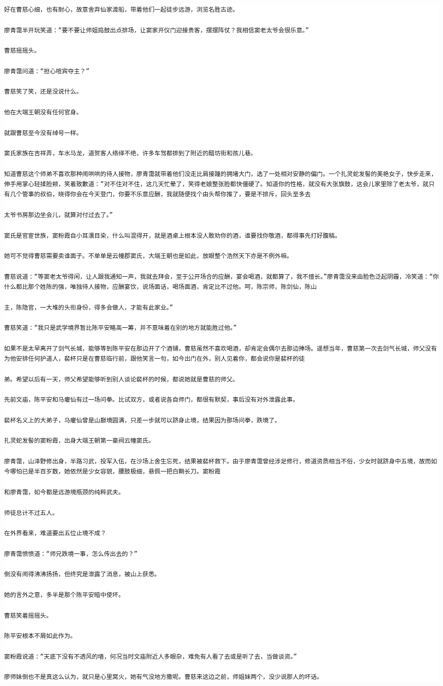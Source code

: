     好在曹慈心细，也有耐心，故意舍弃仙家渡船，带着他们一起徒步远游，浏览名胜古迹。

    廖青霭半开玩笑道：“要不要让师姐捣鼓出点排场，让窦家开仪门迎接贵客，摆摆阵仗？我相信窦老太爷会很乐意。”

    曹慈摇摇头。

    廖青霭问道：“担心喧宾夺主？”

    曹慈笑了笑，还是没说什么。

    他在大端王朝没有任何官身。

    就跟曹慈至今没有绰号一样。

    窦氏家族在吉祥弄，车水马龙，道贺客人络绎不绝，许多车驾都排到了附近的醋坊街和孩儿巷。

    知道曹慈这个师弟不喜欢那种闹哄哄的待人接物，廖青霭就带着他们没走比肩接踵的拥堵大门，选了一处相对安静的偏门。一个扎灵蛇发髻的美艳女子，快步走来，伸手用掌心轻揉脸颊，笑着致歉道：“对不住对不住，这几天忙晕了，笑得老娘整张脸都快僵硬了。知道你的性格，就没有大张旗鼓，这会儿家里除了老太爷，就只有几个管事的叔伯，晓得你会在今天登门，你要不乐意应酬，我就随便找个由头帮你推了，要是不排斥，回头至多去

    太爷书房那边坐会儿，就算对付过去了。”

    窦氏是官宦世族，窦粉霞自小耳濡目染，什么叫混得开，就是酒桌上根本没人敢劝你的酒，谁要找你敬酒，都得事先打好腹稿。

    她可不觉得曹慈需要卖谁面子。不单单是云幢郡窦氏，大端王朝也是如此，放眼整个浩然天下亦是不例外嘛。

    曹慈说道：“等窦老太爷得闲，让人跟我通知一声，我就去拜会，至于公开场合的应酬，宴会喝酒，就都算了，我不擅长。”廖青霭没来由脸色泛起阴霾，冷笑道：“你什么都比那个姓陈的强，唯独待人接物，应酬宴饮，说场面话，喝场面酒，肯定比不过他。呵，陈宗师，陈剑仙，陈山

    主，陈隐官，一大堆的头衔身份，得多会做人，才能有此家业。”

    曹慈笑道：“我只是武学境界暂比陈平安略高一筹，并不意味着在别的地方就能胜过他。”

    如果不是太早离开了剑气长城，能够等到陈平安在那边开了个酒铺，曹慈虽然不喜欢喝酒，却肯定会偶尔去那边捧场。遥想当年，曹慈第一次去剑气长城，师父没有为他安排任何护道人，裴杯只是在曹慈临行前，跟他笑言一句，如今出门在外，别人见着你，都会说你是裴杯的徒

    弟。希望以后有一天，师父希望能够听到别人谈论裴杯的时候，都说她就是曹慈的师父。

    先前文庙，陈平安和马癯仙有过一场问拳。比试双方，或者说各自师门，都很有默契，事后没有对外泄露此事。

    裴杯名义上的大弟子，马癯仙曾是山巅境圆满，只差一步就可以跻身止境，结果因为那场问拳，跌境了。

    扎灵蛇发髻的窦粉霞，出身大端王朝第一豪阀云幢窦氏。

    廖青霭，山泽野修出身，半路习武，投军入伍，在沙场上舍生忘死，结果被裴杯救下。由于廖青霭曾经涉足修行，修道资质相当不俗，少女时就跻身中五境，故而如今哪怕已是半百岁数，她依然是少女容貌，腰肢极细，悬佩一把白鞘长刀。窦粉霞

    和廖青霭，如今都是远游境瓶颈的纯粹武夫。

    师徒总计不过五人。

    在外界看来，难道要出五位止境不成？

    廖青霭愤愤道：“师兄跌境一事，怎么传出去的？”

    倒没有闹得沸沸扬扬，但终究是泄露了消息，被山上获悉。

    她的言外之意，多半是那个陈平安暗中使坏。

    曹慈笑着摇摇头。

    陈平安根本不屑如此作为。

    窦粉霞说道：“天底下没有不透风的墙，何况当时文庙附近人多眼杂，难免有人看了去或是听了去，当做谈资。”

    廖师妹倒也不是真这么认为，就只是心里窝火，她有气没地方撒呢。曹慈来这边之前，师姐妹两个，没少说那人的坏话。
